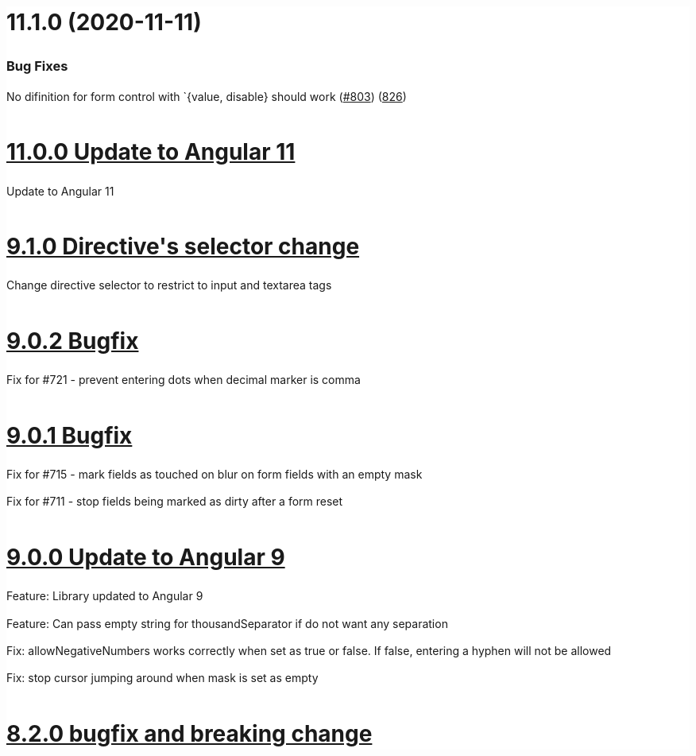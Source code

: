 <a name="11.1.0"></a>

# 11.1.0 (2020-11-11)

### Bug Fixes

No difinition for form control with `{value, disable} should work ([#803](https://github.com/JsDaddy/ngx-mask/issues/803)) ([826](https://github.com/JsDaddy/ngx-mask/pull/826))

<a name="11.0.0">

# [11.0.0 Update to Angular 11](2020-11-12)

Update to Angular 11

<a name="9.1.0">

# [9.1.0 Directive's selector change](2020-05-20)

Change directive selector to restrict to input and textarea tags

<a name="9.0.2">

# [9.0.2 Bugfix](2020-04-20)

Fix for #721 - prevent entering dots when decimal marker is comma

<a name="9.0.1">

# [9.0.1 Bugfix](2020-04-08)

Fix for #715 - mark fields as touched on blur on form fields with an empty mask

Fix for #711 - stop fields being marked as dirty after a form reset

<a name="9.0.0">

# [9.0.0 Update to Angular 9](2020-04-08)

Feature: Library updated to Angular 9

Feature: Can pass empty string for thousandSeparator if do not want any separation

Fix: allowNegativeNumbers works correctly when set as true or false. If false, entering a hyphen will not be allowed

Fix: stop cursor jumping around when mask is set as empty

<a name="8.2.0">

# [8.2.0 bugfix and breaking change](2020-01-17)
